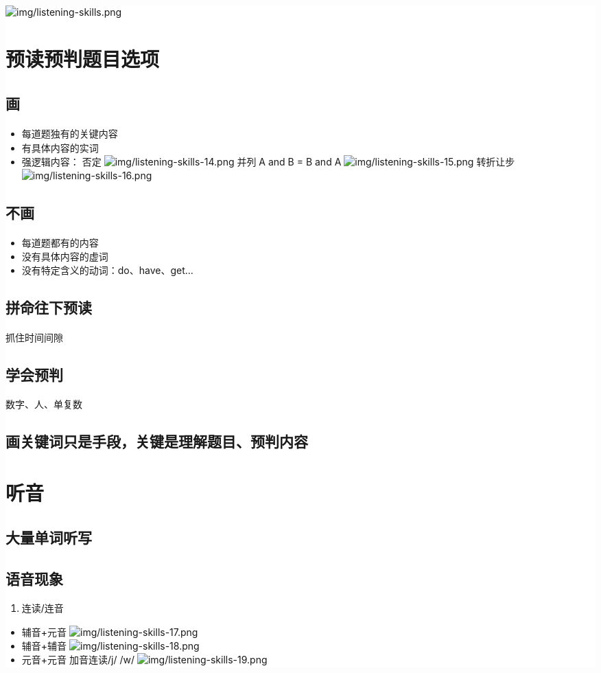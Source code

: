 ![img/listening-skills.png](/img/listening-skills.png)

# 预读预判题目选项
## 画
- 每道题独有的关键内容
- 有具体内容的实词
- 强逻辑内容：
否定
![img/listening-skills-14.png](/img/listening-skills-14.png)
并列
A and B = B and A
![img/listening-skills-15.png](/img/listening-skills-15.png)
转折让步
![img/listening-skills-16.png](/img/listening-skills-16.png)
 



## 不画
- 每道题都有的内容
- 没有具体内容的虚词
- 没有特定含义的动词：do、have、get...




## 拼命往下预读
抓住时间间隙



## 学会预判
数字、人、单复数




## 画关键词只是手段，关键是理解题目、预判内容

# 听音
## 大量单词听写

## 语音现象
1. 连读/连音  
- 辅音+元音
![img/listening-skills-17.png](/img/listening-skills-17.png)
- 辅音+辅音
![img/listening-skills-18.png](/img/listening-skills-18.png)
- 元音+元音
加音连读/j/ /w/
![img/listening-skills-19.png](/img/listening-skills-19.png)
 